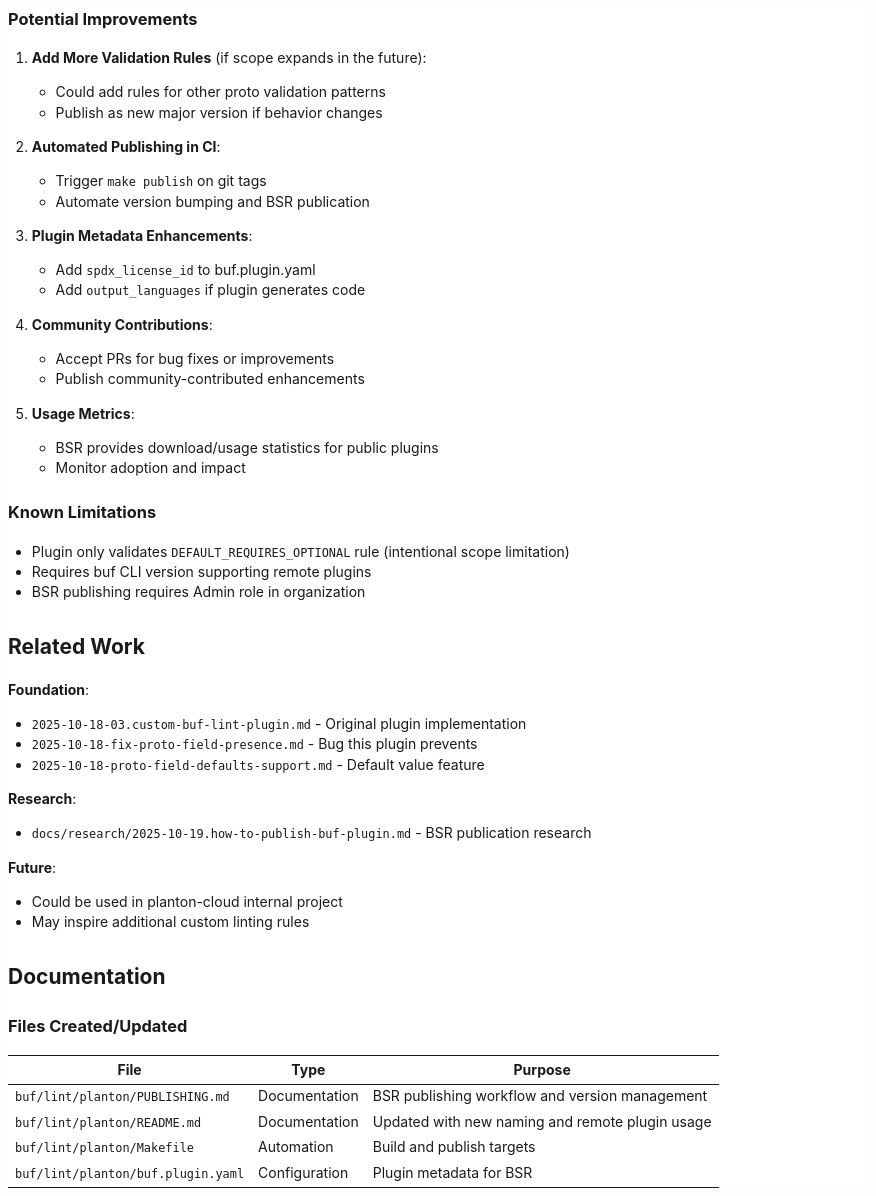 ### Potential Improvements

1. **Add More Validation Rules** (if scope expands in the future):
   - Could add rules for other proto validation patterns
   - Publish as new major version if behavior changes

2. **Automated Publishing in CI**:
   - Trigger `make publish` on git tags
   - Automate version bumping and BSR publication

3. **Plugin Metadata Enhancements**:
   - Add `spdx_license_id` to buf.plugin.yaml
   - Add `output_languages` if plugin generates code

4. **Community Contributions**:
   - Accept PRs for bug fixes or improvements
   - Publish community-contributed enhancements

5. **Usage Metrics**:
   - BSR provides download/usage statistics for public plugins
   - Monitor adoption and impact

### Known Limitations

- Plugin only validates `DEFAULT_REQUIRES_OPTIONAL` rule (intentional scope limitation)
- Requires buf CLI version supporting remote plugins
- BSR publishing requires Admin role in organization

## Related Work

**Foundation**:
- `2025-10-18-03.custom-buf-lint-plugin.md` - Original plugin implementation
- `2025-10-18-fix-proto-field-presence.md` - Bug this plugin prevents
- `2025-10-18-proto-field-defaults-support.md` - Default value feature

**Research**:
- `docs/research/2025-10-19.how-to-publish-buf-plugin.md` - BSR publication research

**Future**:
- Could be used in planton-cloud internal project
- May inspire additional custom linting rules

## Documentation

### Files Created/Updated

| File | Type | Purpose |
|------|------|---------|
| `buf/lint/planton/PUBLISHING.md` | Documentation | BSR publishing workflow and version management |
| `buf/lint/planton/README.md` | Documentation | Updated with new naming and remote plugin usage |
| `buf/lint/planton/Makefile` | Automation | Build and publish targets |
| `buf/lint/planton/buf.plugin.yaml` | Configuration | Plugin metadata for BSR |
